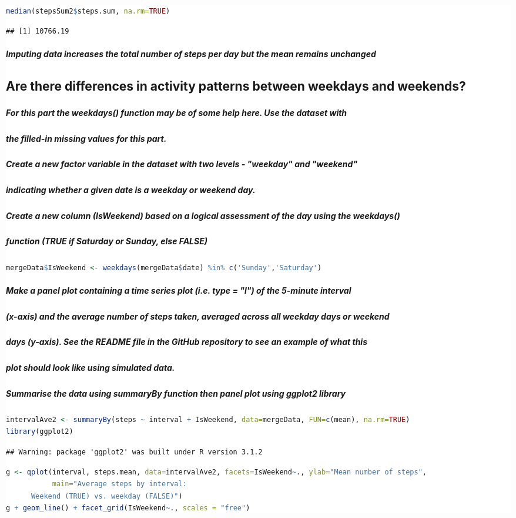 ```r
median(stepsSum2$steps.sum, na.rm=TRUE)
```

```
## [1] 10766.19
```
##### Imputing data increases the total number of steps per day but the mean remains unchanged

## Are there differences in activity patterns between weekdays and weekends?
##### For this part the weekdays() function may be of some help here. Use the dataset with 
##### the filled-in missing values for this part.

##### Create a new factor variable in the dataset with two levels - "weekday" and "weekend" 
##### indicating whether a given date is a weekday or weekend day.
##### Create a new column (IsWeekend) based on a logical assessment of the day using the weekdays() 
##### function (TRUE if Saturday or Sunday, else FALSE)

```r
mergeData$IsWeekend <- weekdays(mergeData$date) %in% c('Sunday','Saturday')
```

##### Make a panel plot containing a time series plot (i.e. type = "l") of the 5-minute interval 
##### (x-axis) and the average number of steps taken, averaged across all weekday days or weekend 
##### days (y-axis). See the README file in the GitHub repository to see an example of what this 
##### plot should look like using simulated data.
##### Summarise the data using summaryBy function then panel plot using ggplot2 library

```r
intervalAve2 <- summaryBy(steps ~ interval + IsWeekend, data=mergeData, FUN=c(mean), na.rm=TRUE)
library(ggplot2)
```

```
## Warning: package 'ggplot2' was built under R version 3.1.2
```

```r
g <- qplot(interval, steps.mean, data=intervalAve2, facets=IsWeekend~., ylab="Mean number of steps",
           main="Average steps by interval: 
      Weekend (TRUE) vs. weekday (FALSE)")
g + geom_line() + facet_grid(IsWeekend~., scales = "free")
```
